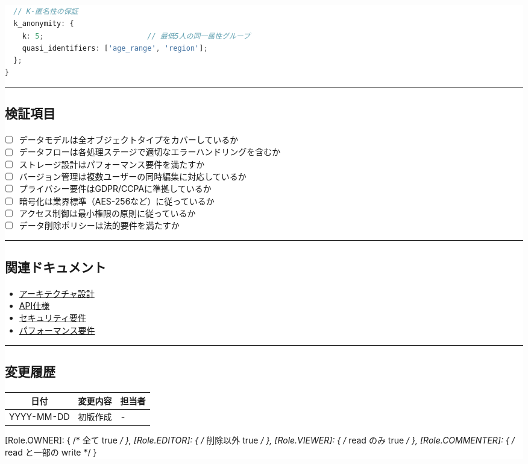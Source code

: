```typescript
  // K-匿名性の保証
  k_anonymity: {
    k: 5;                        // 最低5人の同一属性グループ
    quasi_identifiers: ['age_range', 'region'];
  };
}
```

---

## 検証項目

- [ ] データモデルは全オブジェクトタイプをカバーしているか
- [ ] データフローは各処理ステージで適切なエラーハンドリングを含むか
- [ ] ストレージ設計はパフォーマンス要件を満たすか
- [ ] バージョン管理は複数ユーザーの同時編集に対応しているか
- [ ] プライバシー要件はGDPR/CCPAに準拠しているか
- [ ] 暗号化は業界標準（AES-256など）に従っているか
- [ ] アクセス制御は最小権限の原則に従っているか
- [ ] データ削除ポリシーは法的要件を満たすか

---

## 関連ドキュメント

- [アーキテクチャ設計](../05_technical/architecture/)
- [API仕様](../05_technical/api/)
- [セキュリティ要件](../05_technical/security/)
- [パフォーマンス要件](../06_non_functional/performance/)

---

## 変更履歴

| 日付 | 変更内容 | 担当者 |
|------|---------|--------|
| YYYY-MM-DD | 初版作成 | - |


  [Role.OWNER]: { /* 全て true */ },
  [Role.EDITOR]: { /* 削除以外 true */ },
  [Role.VIEWER]: { /* read のみ true */ },
  [Role.COMMENTER]: { /* read と一部の write */ }